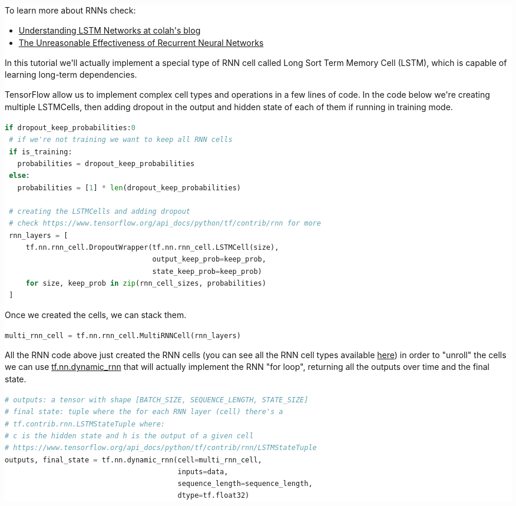 To learn more about RNNs check:
 * [Understanding LSTM Networks at colah's blog](http://colah.github.io/posts/2015-08-Understanding-LSTMs/)
 * [The Unreasonable Effectiveness of Recurrent Neural Networks](http://karpathy.github.io/2015/05/21/rnn-effectiveness/)

In this tutorial we'll actually implement a special type of RNN cell called
Long Sort Term Memory Cell (LSTM), which is capable of learning
long-term dependencies.

TensorFlow allow us to implement complex cell types and operations in a few
lines of code. In the code below we're creating multiple LSTMCells,
then adding dropout in the output and hidden state of each of them if running in
training mode.

```python
if dropout_keep_probabilities:0
 # if we're not training we want to keep all RNN cells
 if is_training:
   probabilities = dropout_keep_probabilities
 else:
   probabilities = [1] * len(dropout_keep_probabilities)

 # creating the LSTMCells and adding dropout
 # check https://www.tensorflow.org/api_docs/python/tf/contrib/rnn for more
 rnn_layers = [
     tf.nn.rnn_cell.DropoutWrapper(tf.nn.rnn_cell.LSTMCell(size),
                                   output_keep_prob=keep_prob,
                                   state_keep_prob=keep_prob)
     for size, keep_prob in zip(rnn_cell_sizes, probabilities)
 ]
```

Once we created the cells, we can stack them.

```python
multi_rnn_cell = tf.nn.rnn_cell.MultiRNNCell(rnn_layers)
```

All the RNN code above just created the RNN cells (you can see all the RNN
cell types available
[here](https://www.tensorflow.org/versions/master/api_docs/python/tf/nn/rnn_cell))
in order to "unroll" the cells we can use
[tf.nn.dynamic_rnn](https://www.tensorflow.org/api_docs/python/tf/nn/dynamic_rnn)
that will actually implement the RNN "for loop", returning all the outputs
over time and the final state.

```python
# outputs: a tensor with shape [BATCH_SIZE, SEQUENCE_LENGTH, STATE_SIZE]
# final state: tuple where the for each RNN layer (cell) there's a
# tf.contrib.rnn.LSTMStateTuple where:
# c is the hidden state and h is the output of a given cell
# https://www.tensorflow.org/api_docs/python/tf/contrib/rnn/LSTMStateTuple
outputs, final_state = tf.nn.dynamic_rnn(cell=multi_rnn_cell,
                                         inputs=data,
                                         sequence_length=sequence_length,
                                         dtype=tf.float32)
```
